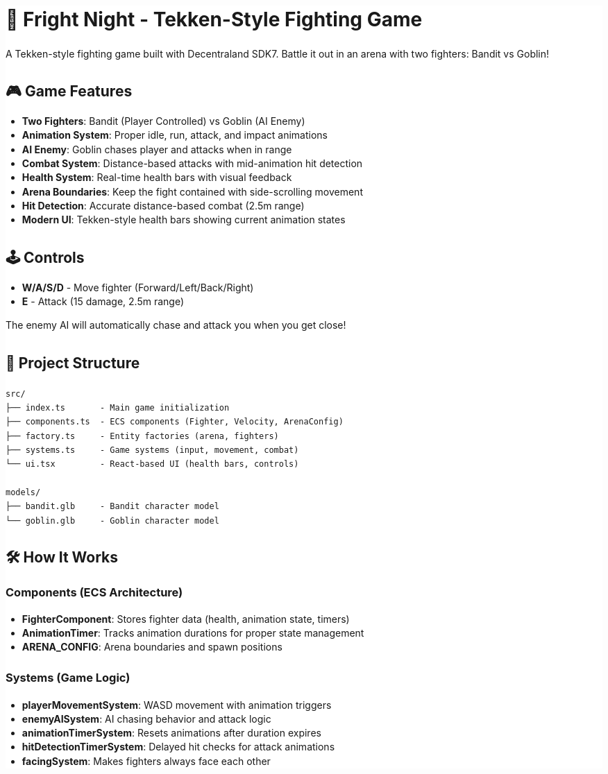 # 🥊 Fright Night - Tekken-Style Fighting Game

A Tekken-style fighting game built with Decentraland SDK7. Battle it out in an arena with two fighters: Bandit vs Goblin!

## 🎮 Game Features

- **Two Fighters**: Bandit (Player Controlled) vs Goblin (AI Enemy)
- **Animation System**: Proper idle, run, attack, and impact animations
- **AI Enemy**: Goblin chases player and attacks when in range
- **Combat System**: Distance-based attacks with mid-animation hit detection
- **Health System**: Real-time health bars with visual feedback
- **Arena Boundaries**: Keep the fight contained with side-scrolling movement
- **Hit Detection**: Accurate distance-based combat (2.5m range)
- **Modern UI**: Tekken-style health bars showing current animation states

## 🕹️ Controls

- **W/A/S/D** - Move fighter (Forward/Left/Back/Right)
- **E** - Attack (15 damage, 2.5m range)

The enemy AI will automatically chase and attack you when you get close!

## 📁 Project Structure

```
src/
├── index.ts       - Main game initialization
├── components.ts  - ECS components (Fighter, Velocity, ArenaConfig)
├── factory.ts     - Entity factories (arena, fighters)
├── systems.ts     - Game systems (input, movement, combat)
└── ui.tsx         - React-based UI (health bars, controls)

models/
├── bandit.glb     - Bandit character model
└── goblin.glb     - Goblin character model
```

## 🛠️ How It Works

### Components (ECS Architecture)

- **FighterComponent**: Stores fighter data (health, animation state, timers)
- **AnimationTimer**: Tracks animation durations for proper state management
- **ARENA_CONFIG**: Arena boundaries and spawn positions

### Systems (Game Logic)

- **playerMovementSystem**: WASD movement with animation triggers
- **enemyAISystem**: AI chasing behavior and attack logic
- **animationTimerSystem**: Resets animations after duration expires
- **hitDetectionTimerSystem**: Delayed hit checks for attack animations
- **facingSystem**: Makes fighters always face each other
